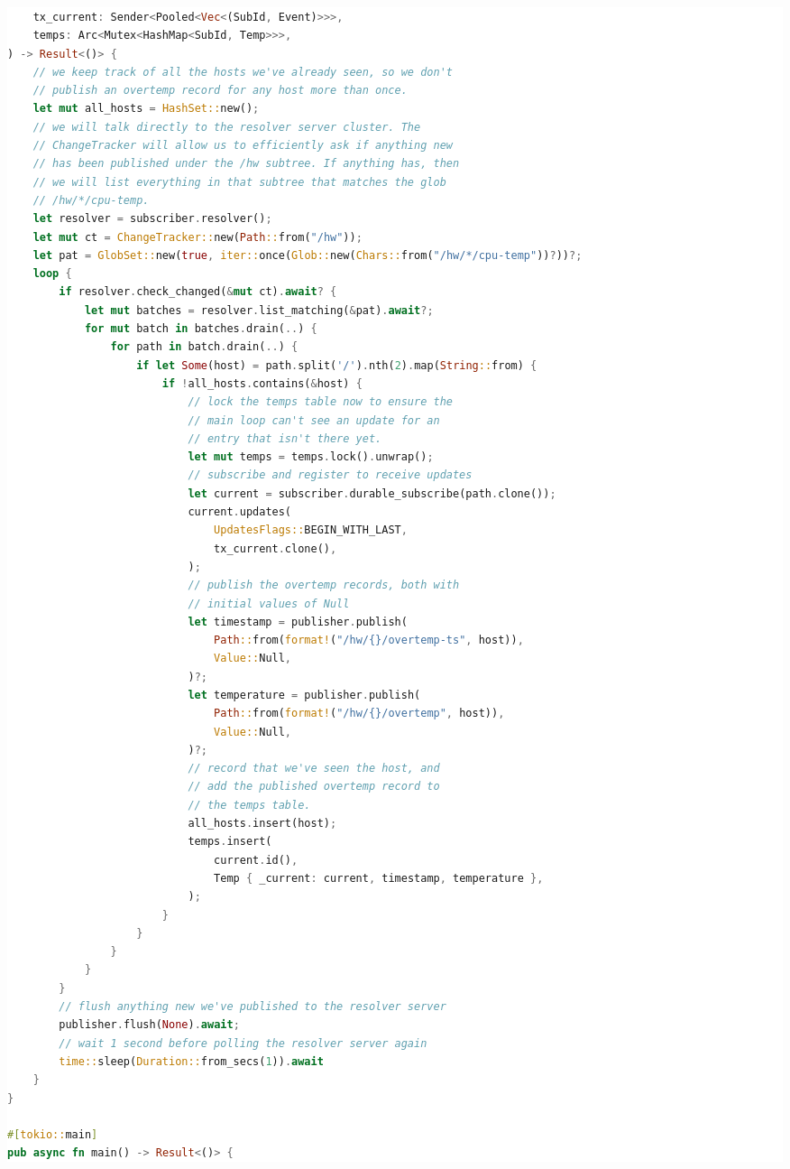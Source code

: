 ``` rust
    tx_current: Sender<Pooled<Vec<(SubId, Event)>>>,
    temps: Arc<Mutex<HashMap<SubId, Temp>>>,
) -> Result<()> {
    // we keep track of all the hosts we've already seen, so we don't
    // publish an overtemp record for any host more than once.
    let mut all_hosts = HashSet::new();
    // we will talk directly to the resolver server cluster. The
    // ChangeTracker will allow us to efficiently ask if anything new
    // has been published under the /hw subtree. If anything has, then
    // we will list everything in that subtree that matches the glob
    // /hw/*/cpu-temp.
    let resolver = subscriber.resolver();
    let mut ct = ChangeTracker::new(Path::from("/hw"));
    let pat = GlobSet::new(true, iter::once(Glob::new(Chars::from("/hw/*/cpu-temp"))?))?;
    loop {
        if resolver.check_changed(&mut ct).await? {
            let mut batches = resolver.list_matching(&pat).await?;
            for mut batch in batches.drain(..) {
                for path in batch.drain(..) {
                    if let Some(host) = path.split('/').nth(2).map(String::from) {
                        if !all_hosts.contains(&host) {
                            // lock the temps table now to ensure the
                            // main loop can't see an update for an
                            // entry that isn't there yet.
                            let mut temps = temps.lock().unwrap();
                            // subscribe and register to receive updates
                            let current = subscriber.durable_subscribe(path.clone());
                            current.updates(
                                UpdatesFlags::BEGIN_WITH_LAST,
                                tx_current.clone(),
                            );
                            // publish the overtemp records, both with
                            // initial values of Null
                            let timestamp = publisher.publish(
                                Path::from(format!("/hw/{}/overtemp-ts", host)),
                                Value::Null,
                            )?;
                            let temperature = publisher.publish(
                                Path::from(format!("/hw/{}/overtemp", host)),
                                Value::Null,
                            )?;
                            // record that we've seen the host, and
                            // add the published overtemp record to
                            // the temps table.
                            all_hosts.insert(host);
                            temps.insert(
                                current.id(),
                                Temp { _current: current, timestamp, temperature },
                            );
                        }
                    }
                }
            }
        }
        // flush anything new we've published to the resolver server
        publisher.flush(None).await;
        // wait 1 second before polling the resolver server again
        time::sleep(Duration::from_secs(1)).await
    }
}

#[tokio::main]
pub async fn main() -> Result<()> {
```